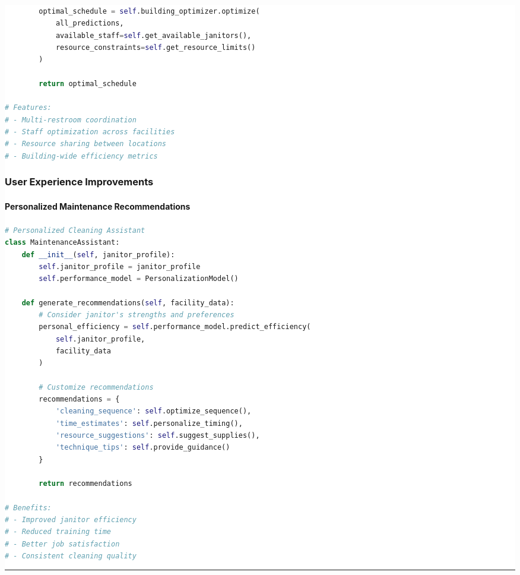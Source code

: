 ```python
        optimal_schedule = self.building_optimizer.optimize(
            all_predictions,
            available_staff=self.get_available_janitors(),
            resource_constraints=self.get_resource_limits()
        )
        
        return optimal_schedule

# Features:
# - Multi-restroom coordination
# - Staff optimization across facilities
# - Resource sharing between locations
# - Building-wide efficiency metrics
```

### User Experience Improvements

#### **Personalized Maintenance Recommendations**
```python
# Personalized Cleaning Assistant
class MaintenanceAssistant:
    def __init__(self, janitor_profile):
        self.janitor_profile = janitor_profile
        self.performance_model = PersonalizationModel()
        
    def generate_recommendations(self, facility_data):
        # Consider janitor's strengths and preferences
        personal_efficiency = self.performance_model.predict_efficiency(
            self.janitor_profile,
            facility_data
        )
        
        # Customize recommendations
        recommendations = {
            'cleaning_sequence': self.optimize_sequence(),
            'time_estimates': self.personalize_timing(),
            'resource_suggestions': self.suggest_supplies(),
            'technique_tips': self.provide_guidance()
        }
        
        return recommendations

# Benefits:
# - Improved janitor efficiency
# - Reduced training time
# - Better job satisfaction
# - Consistent cleaning quality
```

---
